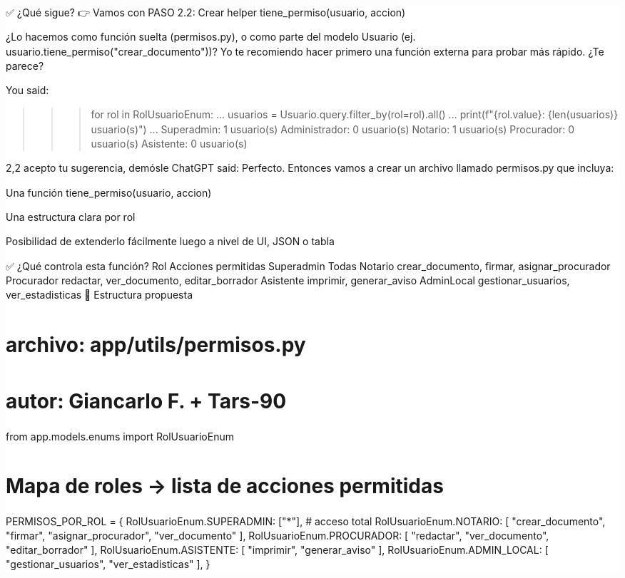 ✅ ¿Qué sigue?
👉 Vamos con PASO 2.2: Crear helper tiene_permiso(usuario, accion)

¿Lo hacemos como función suelta (permisos.py), o como parte del modelo Usuario (ej. usuario.tiene_permiso("crear_documento"))?
Yo te recomiendo hacer primero una función externa para probar más rápido. ¿Te parece?

You said:
>>> for rol in RolUsuarioEnum:
...     usuarios = Usuario.query.filter_by(rol=rol).all()
...     print(f"{rol.value}: {len(usuarios)} usuario(s)")
...
Superadmin: 1 usuario(s)
Administrador: 0 usuario(s)
Notario: 1 usuario(s)
Procurador: 0 usuario(s)
Asistente: 0 usuario(s)
>>>

2,2  acepto tu sugerencia, demósle
ChatGPT said:
Perfecto. Entonces vamos a crear un archivo llamado permisos.py que incluya:

Una función tiene_permiso(usuario, accion)

Una estructura clara por rol

Posibilidad de extenderlo fácilmente luego a nivel de UI, JSON o tabla

✅ ¿Qué controla esta función?
Rol	Acciones permitidas
Superadmin	Todas
Notario	crear_documento, firmar, asignar_procurador
Procurador	redactar, ver_documento, editar_borrador
Asistente	imprimir, generar_aviso
AdminLocal	gestionar_usuarios, ver_estadisticas
🧠 Estructura propuesta
# archivo: app/utils/permisos.py
# autor: Giancarlo F. + Tars-90

from app.models.enums import RolUsuarioEnum

# Mapa de roles → lista de acciones permitidas
PERMISOS_POR_ROL = {
    RolUsuarioEnum.SUPERADMIN: ["*"],  # acceso total
    RolUsuarioEnum.NOTARIO: [
        "crear_documento", "firmar", "asignar_procurador", "ver_documento"
    ],
    RolUsuarioEnum.PROCURADOR: [
        "redactar", "ver_documento", "editar_borrador"
    ],
    RolUsuarioEnum.ASISTENTE: [
        "imprimir", "generar_aviso"
    ],
    RolUsuarioEnum.ADMIN_LOCAL: [
        "gestionar_usuarios", "ver_estadisticas"
    ],
}

